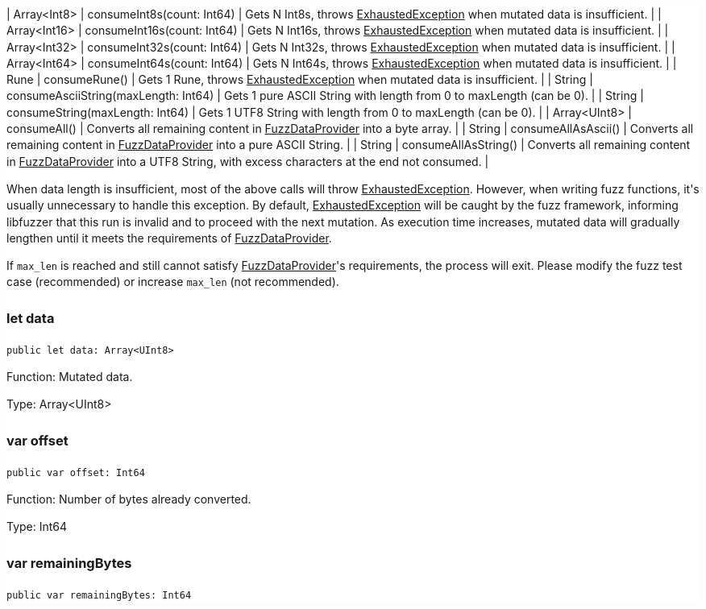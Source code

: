 | Array\<Int8>   | consumeInt8s(count: Int64)           | Gets N Int8s, throws [ExhaustedException](fuzz_package_exceptions.md#class-exhaustedexception) when mutated data is insufficient.         |
| Array\<Int16>  | consumeInt16s(count: Int64)          | Gets N Int16s, throws [ExhaustedException](fuzz_package_exceptions.md#class-exhaustedexception) when mutated data is insufficient.        |
| Array\<Int32>  | consumeInt32s(count: Int64)          | Gets N Int32s, throws [ExhaustedException](fuzz_package_exceptions.md#class-exhaustedexception) when mutated data is insufficient.        |
| Array\<Int64>  | consumeInt64s(count: Int64)          | Gets N Int64s, throws [ExhaustedException](fuzz_package_exceptions.md#class-exhaustedexception) when mutated data is insufficient.        |
| Rune          | consumeRune()                        | Gets 1 Rune, throws [ExhaustedException](fuzz_package_exceptions.md#class-exhaustedexception) when mutated data is insufficient.         |
| String        | consumeAsciiString(maxLength: Int64) | Gets 1 pure ASCII String with length from 0 to maxLength (can be 0).           |
| String        | consumeString(maxLength: Int64)      | Gets 1 UTF8 String with length from 0 to maxLength (can be 0).             |
| Array\<UInt8>  | consumeAll()                         | Converts all remaining content in [FuzzDataProvider](fuzz_package_classes.md#class-fuzzdataprovider) into a byte array.                    |
| String        | consumeAllAsAscii()                  | Converts all remaining content in [FuzzDataProvider](fuzz_package_classes.md#class-fuzzdataprovider) into a pure ASCII String.           |
| String        | consumeAllAsString()                 | Converts all remaining content in [FuzzDataProvider](fuzz_package_classes.md#class-fuzzdataprovider) into a UTF8 String, with excess characters at the end not consumed. |

When data length is insufficient, most of the above calls will throw [ExhaustedException](fuzz_package_exceptions.md#class-exhaustedexception). However, when writing fuzz functions, it's usually unnecessary to handle this exception. By default, [ExhaustedException](fuzz_package_exceptions.md#class-exhaustedexception) will be caught by the fuzz framework, informing libfuzzer that this run is invalid and to proceed with the next mutation. As execution time increases, mutated data will gradually lengthen until it meets the requirements of [FuzzDataProvider](fuzz_package_classes.md#class-fuzzdataprovider).

If `max_len` is reached and still cannot satisfy [FuzzDataProvider](fuzz_package_classes.md#class-fuzzdataprovider)'s requirements, the process will exit. Please modify the fuzz test case (recommended) or increase `max_len` (not recommended).

### let data

```cangjie
public let data: Array<UInt8>
```

Function: Mutated data.

Type: Array\<UInt8>

### var offset

```cangjie
public var offset: Int64
```

Function: Number of bytes already converted.

Type: Int64

### var remainingBytes

```cangjie
public var remainingBytes: Int64
```
